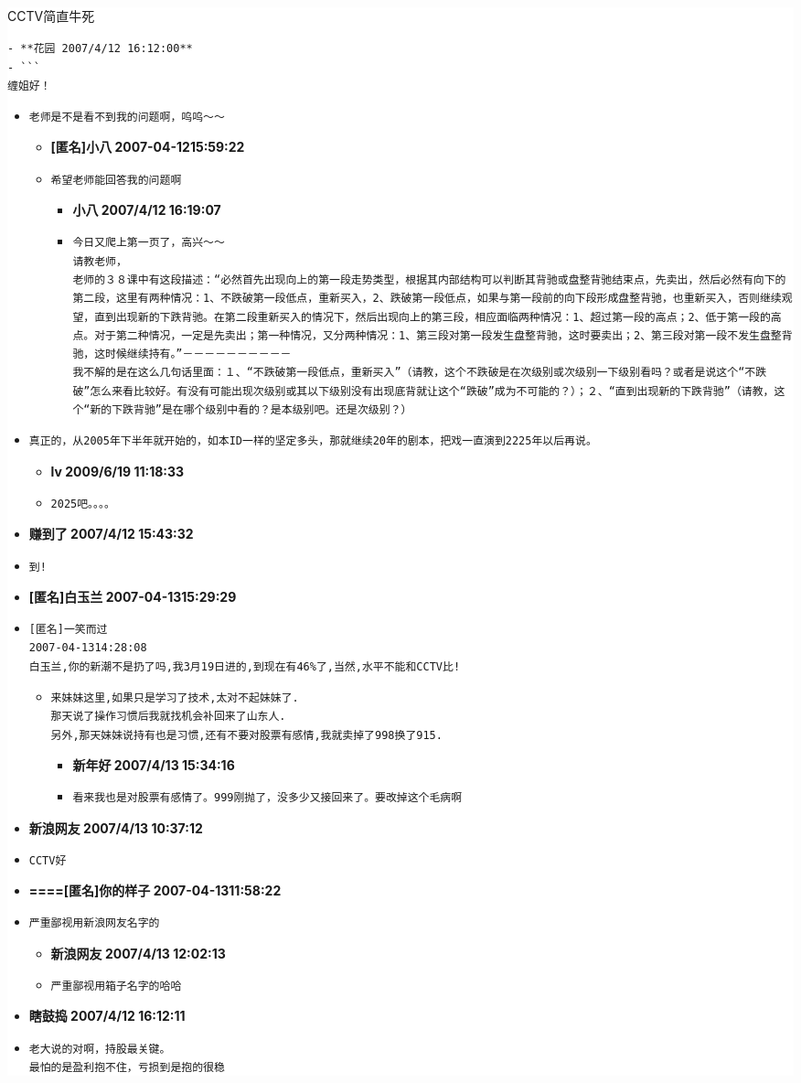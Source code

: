   CCTV简直牛死
  ```
- **花园 2007/4/12 16:12:00**
- ```
  缠姐好！
  ```
- ```
  老师是不是看不到我的问题啊，呜呜～～
  ```
   - **[匿名]小八 2007-04-1215:59:22**
   - ```
     希望老师能回答我的问题啊
     ```
      - **小八 2007/4/12 16:19:07**
      - ```
        今日又爬上第一页了，高兴～～
        请教老师，
        老师的３８课中有这段描述：“必然首先出现向上的第一段走势类型，根据其内部结构可以判断其背驰或盘整背驰结束点，先卖出，然后必然有向下的第二段，这里有两种情况：1、不跌破第一段低点，重新买入，2、跌破第一段低点，如果与第一段前的向下段形成盘整背驰，也重新买入，否则继续观望，直到出现新的下跌背驰。在第二段重新买入的情况下，然后出现向上的第三段，相应面临两种情况：1、超过第一段的高点；2、低于第一段的高点。对于第二种情况，一定是先卖出；第一种情况，又分两种情况：1、第三段对第一段发生盘整背驰，这时要卖出；2、第三段对第一段不发生盘整背驰，这时候继续持有。”－－－－－－－－－－
        我不解的是在这么几句话里面：１、“不跌破第一段低点，重新买入”（请教，这个不跌破是在次级别或次级别一下级别看吗？或者是说这个“不跌破”怎么来看比较好。有没有可能出现次级别或其以下级别没有出现底背就让这个“跌破”成为不可能的？）；２、“直到出现新的下跌背驰”（请教，这个“新的下跌背驰”是在哪个级别中看的？是本级别吧。还是次级别？）
        ```
- ```
  真正的，从2005年下半年就开始的，如本ID一样的坚定多头，那就继续20年的剧本，把戏一直演到2225年以后再说。
  ```
   - **lv 2009/6/19 11:18:33**
   - ```
     2025吧。。。。
     ```
- **赚到了 2007/4/12 15:43:32**
- ```
  到!
  ```
- **[匿名]白玉兰 2007-04-1315:29:29**
- ```
  [匿名]一笑而过
  2007-04-1314:28:08
  白玉兰,你的新潮不是扔了吗,我3月19日进的,到现在有46%了,当然,水平不能和CCTV比!
  ```
   - ```
     来妹妹这里,如果只是学习了技术,太对不起妹妹了.
     那天说了操作习惯后我就找机会补回来了山东人.
     另外,那天妹妹说持有也是习惯,还有不要对股票有感情,我就卖掉了998换了915.
     ```
      - **新年好 2007/4/13 15:34:16**
      - ```
        看来我也是对股票有感情了。999刚抛了，没多少又接回来了。要改掉这个毛病啊
        ```
- **新浪网友 2007/4/13 10:37:12**
- ```
  CCTV好
  ```
- **====[匿名]你的样子 2007-04-1311:58:22**
- ```
  严重鄙视用新浪网友名字的
  ```
   - **新浪网友 2007/4/13 12:02:13**
   - ```
     严重鄙视用箱子名字的哈哈
     ```
- **瞎鼓捣 2007/4/12 16:12:11**
- ```
  老大说的对啊，持股最关键。
  最怕的是盈利抱不住，亏损到是抱的很稳